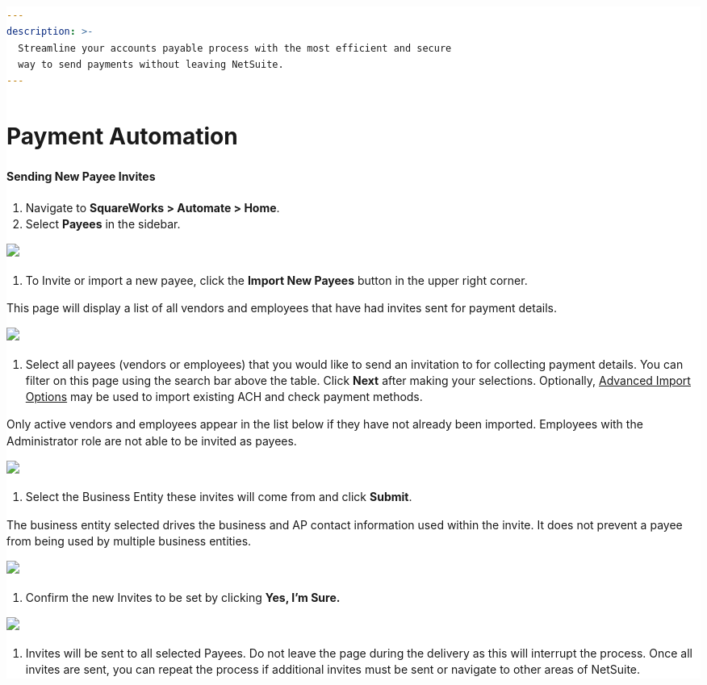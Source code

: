 ```yaml
---
description: >-
  Streamline your accounts payable process with the most efficient and secure
  way to send payments without leaving NetSuite.
---
```


# Payment Automation



#### Sending New Payee Invites <a href="#sending-new-payee-invites" id="sending-new-payee-invites"></a>

1. Navigate to **SquareWorks > Automate > Home**.
2. Select **Payees** in the sidebar.

![](https://docs.squareworks.com/~gitbook/image?url=https%3A%2F%2F4244775538-files.gitbook.io%2F%7E%2Ffiles%2Fv0%2Fb%2Fgitbook-x-prod.appspot.com%2Fo%2Fspaces%252FDi74GwuQpTYzdGbZQFpz%252Fuploads%252FAFltM5HhodBLIsBYlqyB%252F1.png%3Falt%3Dmedia\&width=768\&dpr=4\&quality=100\&sign=780e2768\&sv=2)

1. To Invite or import a new payee, click the **Import New Payees** button in the upper right corner.

This page will display a list of all vendors and employees that have had invites sent for payment details.

![](https://docs.squareworks.com/~gitbook/image?url=https%3A%2F%2F4244775538-files.gitbook.io%2F%7E%2Ffiles%2Fv0%2Fb%2Fgitbook-x-prod.appspot.com%2Fo%2Fspaces%252FDi74GwuQpTYzdGbZQFpz%252Fuploads%252FyZ5cxvVOPm1ilQMCX8M5%252Fimage.png%3Falt%3Dmedia%26token%3Db351002a-3a50-4617-832a-23d50acc716d\&width=768\&dpr=4\&quality=100\&sign=4d1b502d\&sv=2)

1. Select all payees (vendors or employees) that you would like to send an invitation to for collecting payment details. You can filter on this page using the search bar above the table. Click **Next** after making your selections. Optionally, [Advanced Import Options](https://docs.squareworks.com/squareworks-automate/automate-configuration/payment-automation#id-8.-importing-payees) may be used to import existing ACH and check payment methods.

Only active vendors and employees appear in the list below if they have not already been imported. Employees with the Administrator role are not able to be invited as payees.

![](https://docs.squareworks.com/~gitbook/image?url=https%3A%2F%2F4244775538-files.gitbook.io%2F%7E%2Ffiles%2Fv0%2Fb%2Fgitbook-x-prod.appspot.com%2Fo%2Fspaces%252FDi74GwuQpTYzdGbZQFpz%252Fuploads%252FH9iAvHX100hnWtVIuUKK%252Fimage.png%3Falt%3Dmedia%26token%3D4a867c1b-ba33-45cf-8d8f-f83fdd280256\&width=768\&dpr=4\&quality=100\&sign=e5042d64\&sv=2)

1. Select the Business Entity these invites will come from and click **Submit**.

The business entity selected drives the business and AP contact information used within the invite. It does not prevent a payee from being used by multiple business entities.

![](https://docs.squareworks.com/~gitbook/image?url=https%3A%2F%2F4244775538-files.gitbook.io%2F%7E%2Ffiles%2Fv0%2Fb%2Fgitbook-x-prod.appspot.com%2Fo%2Fspaces%252FDi74GwuQpTYzdGbZQFpz%252Fuploads%252FvWDpoSyc5jZHdOuxW7Ky%252F4.png%3Falt%3Dmedia\&width=768\&dpr=4\&quality=100\&sign=e3dd84a0\&sv=2)

1. Confirm the new Invites to be set by clicking **Yes, I’m Sure.**

![](https://docs.squareworks.com/~gitbook/image?url=https%3A%2F%2F4244775538-files.gitbook.io%2F%7E%2Ffiles%2Fv0%2Fb%2Fgitbook-x-prod.appspot.com%2Fo%2Fspaces%252FDi74GwuQpTYzdGbZQFpz%252Fuploads%252FnFmnWTbwPtnJLBWRt7RD%252F5.png%3Falt%3Dmedia\&width=768\&dpr=4\&quality=100\&sign=ed02e10e\&sv=2)

1. Invites will be sent to all selected Payees. Do not leave the page during the delivery as this will interrupt the process. Once all invites are sent, you can repeat the process if additional invites must be sent or navigate to other areas of NetSuite.
